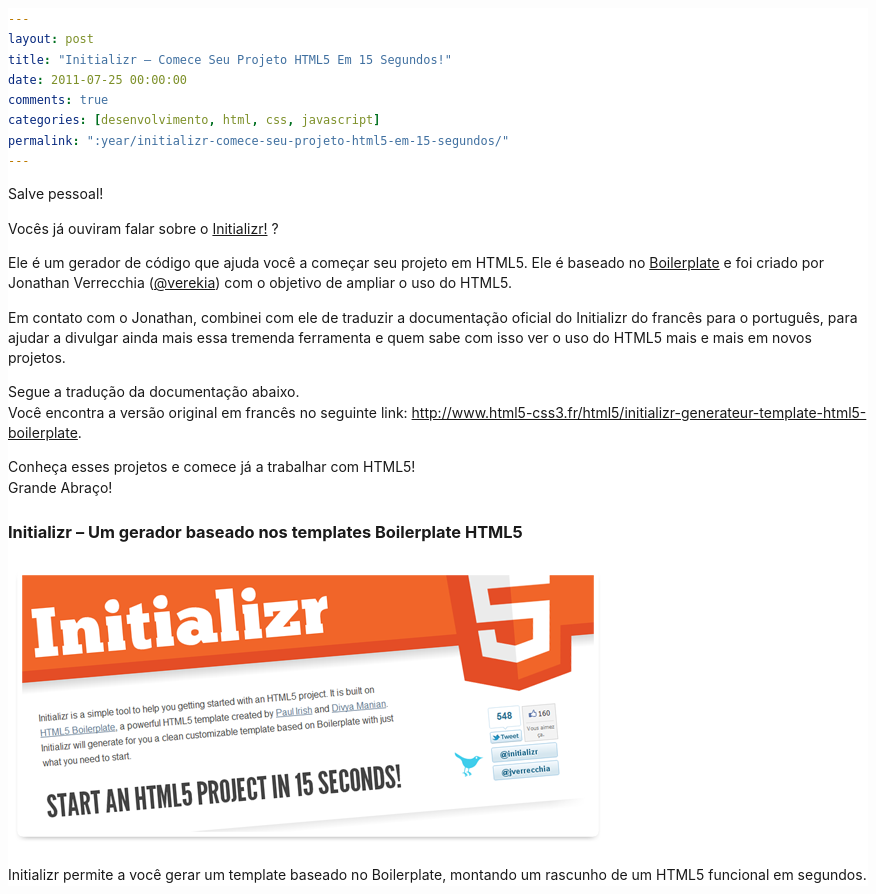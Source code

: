 ```yaml
---
layout: post
title: "Initializr – Comece Seu Projeto HTML5 Em 15 Segundos!"
date: 2011-07-25 00:00:00
comments: true
categories: [desenvolvimento, html, css, javascript]
permalink: ":year/initializr-comece-seu-projeto-html5-em-15-segundos/"
---
```


<p>Salve pessoal!</p>

<p>Vocês já ouviram falar sobre o <a href="http://initializr.com/" title="Initializr!">Initializr!</a> ?</p>

<p>Ele é um gerador de código que ajuda você a começar seu projeto em HTML5. Ele é baseado no <a href="http://html5boilerplate.com/" title="oilerplate HTML5">Boilerplate</a> e foi criado por Jonathan Verrecchia (<a href="http://twitter.com/#!/verekia" title="Twitter Jonathan Verrecchia">@verekia</a>) com o objetivo de ampliar o uso do HTML5.</p>

<p>Em contato com o Jonathan, combinei com ele de traduzir a documentação oficial do Initializr do francês para o português, para ajudar a divulgar ainda mais essa tremenda ferramenta e quem sabe com isso ver o uso do HTML5 mais e mais em novos projetos.</p>

<p>Segue a tradução da documentação abaixo.<br/>
Você encontra a versão original em francês no seguinte link: <a href="http://www.html5-css3.fr/html5/initializr-generateur-template-html5-boilerplate" title="Documentação oficial Initializr Francês">http://www.html5-css3.fr/html5/initializr-generateur-template-html5-boilerplate</a>.</p>

<p>Conheça esses projetos e comece já a trabalhar com HTML5!<br/>
Grande Abraço!</p>

<h3>Initializr &#8211; Um gerador baseado nos templates Boilerplate HTML5</h3>

<p><img class="aligncenter size-full wp-image-371" title="logo-initializr" src="../../assets/uploads/2011/07/logo-initializr.png" alt="Initializr!" width="600" height="285" /></p>




<p>Initializr permite a você gerar um template baseado no Boilerplate, montando um rascunho de um HTML5 funcional em segundos.</p>
